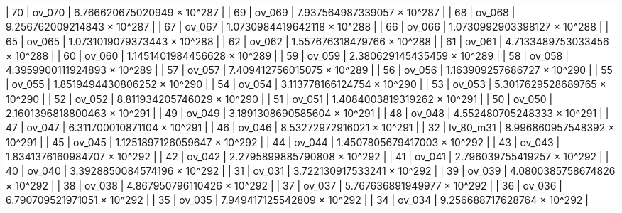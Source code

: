 | 70 | ov_070 | 6.766620675020949 × 10^287 |
| 69 | ov_069 | 7.937564987339057 × 10^287 |
| 68 | ov_068 | 9.256762009214843 × 10^287 |
| 67 | ov_067 | 1.0730984419642118 × 10^288 |
| 66 | ov_066 | 1.0730992903398127 × 10^288 |
| 65 | ov_065 | 1.0731019079373443 × 10^288 |
| 62 | ov_062 | 1.557676318479766 × 10^288 |
| 61 | ov_061 | 4.7133489753033456 × 10^288 |
| 60 | ov_060 | 1.1451401984456628 × 10^289 |
| 59 | ov_059 | 2.380629145435459 × 10^289 |
| 58 | ov_058 | 4.3959900111924893 × 10^289 |
| 57 | ov_057 | 7.409412756015075 × 10^289 |
| 56 | ov_056 | 1.163909257686727 × 10^290 |
| 55 | ov_055 | 1.8519494430806252 × 10^290 |
| 54 | ov_054 | 3.113778166124754 × 10^290 |
| 53 | ov_053 | 5.3017629528689765 × 10^290 |
| 52 | ov_052 | 8.811934205746029 × 10^290 |
| 51 | ov_051 | 1.4084003819319262 × 10^291 |
| 50 | ov_050 | 2.1601396818800463 × 10^291 |
| 49 | ov_049 | 3.1891308690585604 × 10^291 |
| 48 | ov_048 | 4.552480705248333 × 10^291 |
| 47 | ov_047 | 6.311700010871104 × 10^291 |
| 46 | ov_046 | 8.53272972916021 × 10^291 |
| 32 | lv_80_m31 | 8.996860957548392 × 10^291 |
| 45 | ov_045 | 1.1251897126059647 × 10^292 |
| 44 | ov_044 | 1.4507805679417003 × 10^292 |
| 43 | ov_043 | 1.8341376160984707 × 10^292 |
| 42 | ov_042 | 2.2795899885790808 × 10^292 |
| 41 | ov_041 | 2.796039755419257 × 10^292 |
| 40 | ov_040 | 3.3928850084574196 × 10^292 |
| 31 | ov_031 | 3.722130917533241 × 10^292 |
| 39 | ov_039 | 4.0800385758674826 × 10^292 |
| 38 | ov_038 | 4.867950796110426 × 10^292 |
| 37 | ov_037 | 5.767636891949977 × 10^292 |
| 36 | ov_036 | 6.790709521971051 × 10^292 |
| 35 | ov_035 | 7.949417125542809 × 10^292 |
| 34 | ov_034 | 9.256688717628764 × 10^292 |